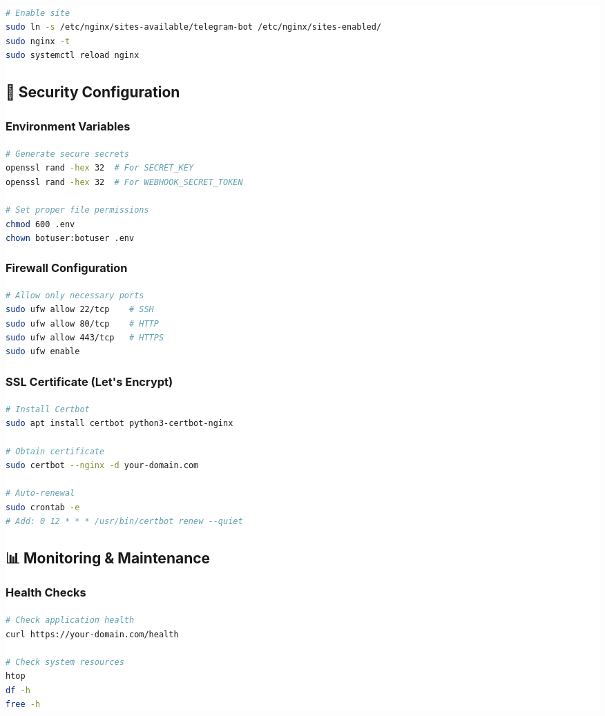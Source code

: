 ```bash
# Enable site
sudo ln -s /etc/nginx/sites-available/telegram-bot /etc/nginx/sites-enabled/
sudo nginx -t
sudo systemctl reload nginx
```

## 🔐 Security Configuration

### **Environment Variables**
```bash
# Generate secure secrets
openssl rand -hex 32  # For SECRET_KEY
openssl rand -hex 32  # For WEBHOOK_SECRET_TOKEN

# Set proper file permissions
chmod 600 .env
chown botuser:botuser .env
```

### **Firewall Configuration**
```bash
# Allow only necessary ports
sudo ufw allow 22/tcp    # SSH
sudo ufw allow 80/tcp    # HTTP
sudo ufw allow 443/tcp   # HTTPS
sudo ufw enable
```

### **SSL Certificate (Let's Encrypt)**
```bash
# Install Certbot
sudo apt install certbot python3-certbot-nginx

# Obtain certificate
sudo certbot --nginx -d your-domain.com

# Auto-renewal
sudo crontab -e
# Add: 0 12 * * * /usr/bin/certbot renew --quiet
```

## 📊 Monitoring & Maintenance

### **Health Checks**
```bash
# Check application health
curl https://your-domain.com/health

# Check system resources
htop
df -h
free -h
```
